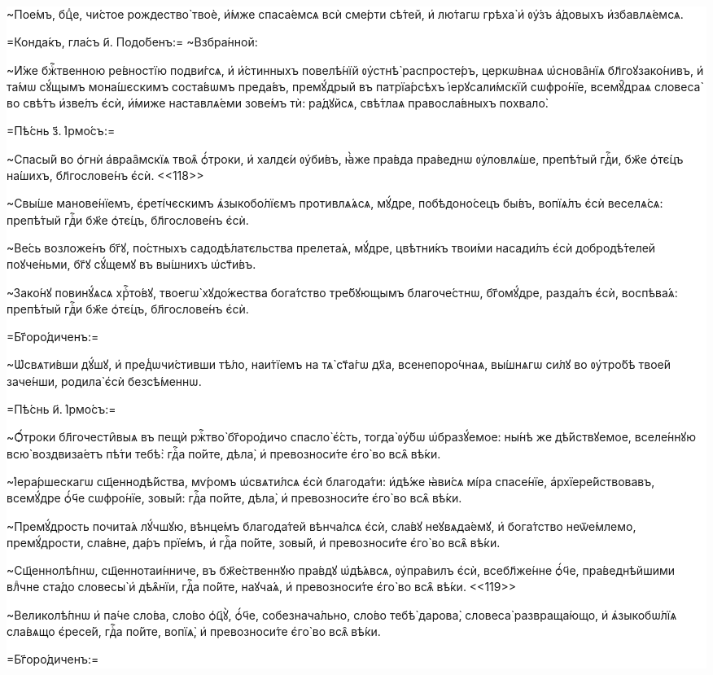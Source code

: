 ~Пое́мъ, бцⷣе, чи́стое рождество̀ твоѐ, и҆́мже спаса́емсѧ всѝ сме́рти сѣ́тей,
и҆ лю́тагѡ грѣха̀ и҆ ᲂу҆́зъ а҆́довыхъ и҆збавлѧ́емсѧ.

=Конда́къ, гла́съ и҃. Подо́бенъ:= ~Взбра́нной:

~И҆́же бжⷭ҇твенною ре́вностїю подви́гсѧ, и҆ и҆́стинныхъ повелѣ́нїй ᲂу҆стнѣ̀
распросте́ръ, церкѡ́внаѧ ѡ҆снова̑нїѧ бл҃гоꙋзако́нивъ, и҆ та́мѡ сꙋ́щымъ
мона́шєскимъ соста́вѡмъ преда́въ, премꙋ́дрый въ патрїа́рсѣхъ і҆ерꙋсали́мскїй
сѡфро́нїе, всемꙋ̑драѧ словеса̀ во свѣ́тъ и҆зве́лъ є҆сѝ, и҆́миже наставлѧ́еми
зове́мъ тѝ: ра́дꙋйсѧ, свѣ́тлаѧ правосла́вныхъ похвало̀.

=Пѣ́снь з҃. І҆рмо́съ:=

~Спасы́й во ѻ҆гнѝ а҆враа̑мскїѧ твоѧ̑ ѻ҆́троки, и҆ халдє́и ᲂу҆би́въ, ꙗ҆̀же
пра́вда пра́веднѡ ᲂу҆ловлѧ́ше, препѣ́тый гдⷭ҇и, бж҃е ѻ҆тє́цъ на́шихъ,
бл҃гослове́нъ є҆сѝ. <<118>>

~Свы́ше манове́нїемъ, є҆реті́чєскимъ ѧ҆зыкобо́лїємъ противлѧ́ѧсѧ, мꙋ́дре,
побѣдоно́сецъ бы́въ, вопїѧ́лъ є҆сѝ веселѧ́сѧ: препѣ́тый гдⷭ҇и бж҃е ѻ҆тє́цъ,
бл҃гослове́нъ є҆сѝ.

~Ве́сь возложе́нъ бг҃ꙋ, по́стныхъ садодѣ́латєльства прелета́ѧ, мꙋ́дре,
цвѣтни́къ твои́ми насади́лъ є҆сѝ добродѣ́телей поꙋче́ньми, бг҃ꙋ сꙋ́щемꙋ въ
вы́шнихъ ѡ҆ст҃и́въ.

~Зако́нꙋ повинꙋ́ѧсѧ хрⷭ҇то́вꙋ, твоегѡ̀ хꙋдо́жества бога́тство тре́бꙋющымъ
благоче́стнѡ, бг҃омꙋ́дре, разда́лъ є҆сѝ, воспѣва́ѧ: препѣ́тый гдⷭ҇и бж҃е
ѻ҆тє́цъ, бл҃гослове́нъ є҆сѝ.

=Бг҃оро́диченъ:=

~Ѡ҆свѧти́вши дꙋ́шꙋ, и҆ пред̾ѡчи́стивши тѣ́ло, наи́тїемъ на тѧ̀ ст҃а́гѡ дх҃а,
всенепоро́чнаѧ, вы́шнѧгѡ си́лꙋ во ᲂу҆тро́бѣ твое́й заче́нши, родила̀ є҆сѝ
безсѣ́меннѡ.

=Пѣ́снь и҃. І҆рмо́съ:=

~Ѻ҆́троки бл҃гочести̑выѧ въ пещѝ ржⷭ҇тво̀ бг҃оро́дичо спасло̀ є҆́сть, тогда̀
ᲂу҆́бѡ ѡ҆бразꙋ́емое: ны́нѣ же дѣ́йствꙋемое, вселе́ннꙋю всю̀ воздвиза́етъ пѣ́ти
тебѣ̀: гдⷭ҇а по́йте, дѣла̀, и҆ превозноси́те є҆го̀ во всѧ̑ вѣ́ки.

~І҆ера́ршескагѡ сщ҃еннодѣ́йства, мѵ́ромъ ѡ҆свѧти́лсѧ є҆сѝ благода́ти: и҆дѣ́же
ꙗ҆ви́сѧ мі́ра спасе́нїе, а҆рхїере́йствовавъ, всемꙋ́дре ѻ҆́ч҃е сѡфро́нїе, зовы́й:
гдⷭ҇а по́йте, дѣла̀, и҆ превозноси́те є҆го̀ во всѧ̑ вѣ́ки.

~Премꙋ́дрость почита́ѧ лꙋ́чшꙋю, вѣнце́мъ благода́тей вѣнча́лсѧ є҆сѝ, сла́вꙋ
неꙋвѧда́емꙋ, и҆ бога́тство неѿе́млемо, премꙋ́дрости, сла́вне, да́ръ прїе́мъ, и҆
гдⷭ҇а по́йте, зовы́й, и҆ превозноси́те є҆го̀ во всѧ̑ вѣ́ки.

~Сщ҃еннолѣ́пнѡ, сщ҃еннотаи́нниче, въ бж҃е́ственнꙋю пра́вдꙋ ѡ҆дѣ́ѧвсѧ,
ᲂу҆пра́вилъ є҆сѝ, всебл҃же́нне ѻ҆́ч҃е, пра́веднѣйшими влⷣчне ста́до словесы̀ и҆
дѣѧ̑нїи, гдⷭ҇а по́йте, наꙋча́ѧ, и҆ превозноси́те є҆го̀ во всѧ̑ вѣ́ки. <<119>>

~Великолѣ́пнѡ и҆ па́че сло́ва, сло́во ѻ҆ц҃ꙋ̀, ѻ҆́ч҃е, собезнача́льно, сло́во
тебѣ̀ дарова̀, словеса̀ развраща́ющо, и҆ ѧ҆зыкобѡ́лїѧ сла́вѧщо є҆ресе́й, гдⷭ҇а
по́йте, вопїѧ̀, и҆ превозноси́те є҆го̀ во всѧ̑ вѣ́ки.

=Бг҃оро́диченъ:=
